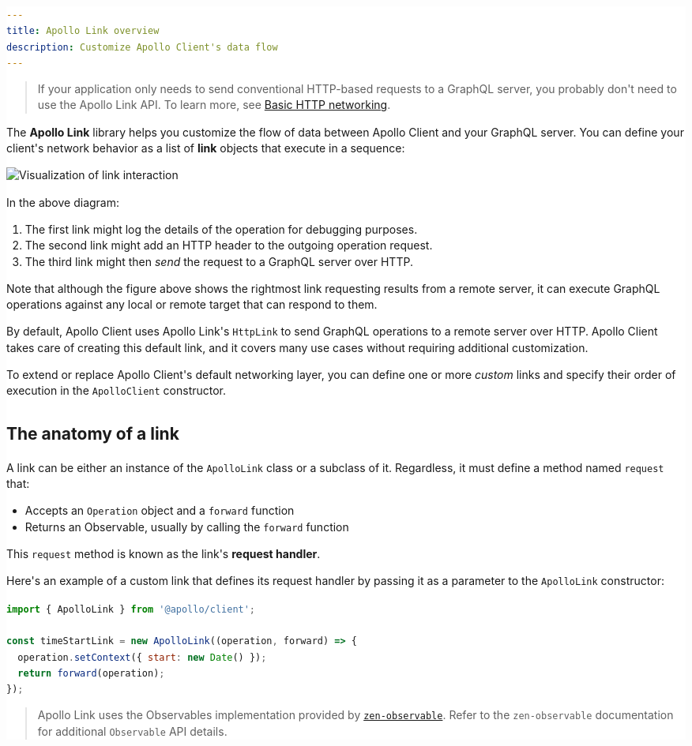 ```yaml
---
title: Apollo Link overview
description: Customize Apollo Client's data flow
---
```


> If your application only needs to send conventional HTTP-based requests to a GraphQL server, you probably don't need to use the Apollo Link API. To learn more, see [Basic HTTP networking](../../networking/basic-http-networking/).

The **Apollo Link** library helps you customize the flow of data between Apollo Client and your GraphQL server. You can define your client's network behavior as a list of **link** objects that execute in a sequence:

![Visualization of link interaction](../../assets/link/concepts-intro-2.png)

 In the above diagram:

 1. The first link might log the details of the operation for debugging purposes.
 2. The second link might add an HTTP header to the outgoing operation request.
 3. The third link might then _send_ the request to a GraphQL server over HTTP.

 Note that although the figure above shows the rightmost link requesting results from a remote server, it can execute GraphQL operations against any local or remote target that can respond to them.

By default, Apollo Client uses Apollo Link's `HttpLink` to send GraphQL operations to a remote server over HTTP. Apollo Client takes care of creating this default link, and it covers many use cases without requiring additional customization.

To extend or replace Apollo Client's default networking layer, you can define one or more _custom_ links and specify their order of execution in the `ApolloClient` constructor.

## The anatomy of a link

A link can be either an instance of the `ApolloLink` class or a subclass of it. Regardless, it must define a method named `request` that:

* Accepts an `Operation` object and a `forward` function
* Returns an Observable, usually by calling the `forward` function

This `request` method is known as the link's **request handler**.

Here's an example of a custom link that defines its request handler by passing it as a parameter to the `ApolloLink` constructor:

```js
import { ApolloLink } from '@apollo/client';

const timeStartLink = new ApolloLink((operation, forward) => {
  operation.setContext({ start: new Date() });
  return forward(operation);
});
```

> Apollo Link uses the Observables implementation provided by [`zen-observable`](https://github.com/zenparsing/zen-observable). Refer to the `zen-observable` documentation for additional `Observable` API details.
